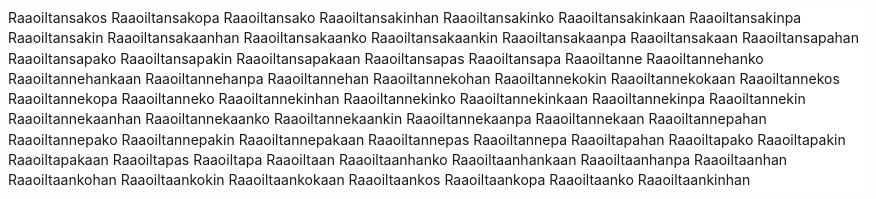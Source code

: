 Raaoiltansakos
Raaoiltansakopa
Raaoiltansako
Raaoiltansakinhan
Raaoiltansakinko
Raaoiltansakinkaan
Raaoiltansakinpa
Raaoiltansakin
Raaoiltansakaanhan
Raaoiltansakaanko
Raaoiltansakaankin
Raaoiltansakaanpa
Raaoiltansakaan
Raaoiltansapahan
Raaoiltansapako
Raaoiltansapakin
Raaoiltansapakaan
Raaoiltansapas
Raaoiltansapa
Raaoiltanne
Raaoiltannehanko
Raaoiltannehankaan
Raaoiltannehanpa
Raaoiltannehan
Raaoiltannekohan
Raaoiltannekokin
Raaoiltannekokaan
Raaoiltannekos
Raaoiltannekopa
Raaoiltanneko
Raaoiltannekinhan
Raaoiltannekinko
Raaoiltannekinkaan
Raaoiltannekinpa
Raaoiltannekin
Raaoiltannekaanhan
Raaoiltannekaanko
Raaoiltannekaankin
Raaoiltannekaanpa
Raaoiltannekaan
Raaoiltannepahan
Raaoiltannepako
Raaoiltannepakin
Raaoiltannepakaan
Raaoiltannepas
Raaoiltannepa
Raaoiltapahan
Raaoiltapako
Raaoiltapakin
Raaoiltapakaan
Raaoiltapas
Raaoiltapa
Raaoiltaan
Raaoiltaanhanko
Raaoiltaanhankaan
Raaoiltaanhanpa
Raaoiltaanhan
Raaoiltaankohan
Raaoiltaankokin
Raaoiltaankokaan
Raaoiltaankos
Raaoiltaankopa
Raaoiltaanko
Raaoiltaankinhan